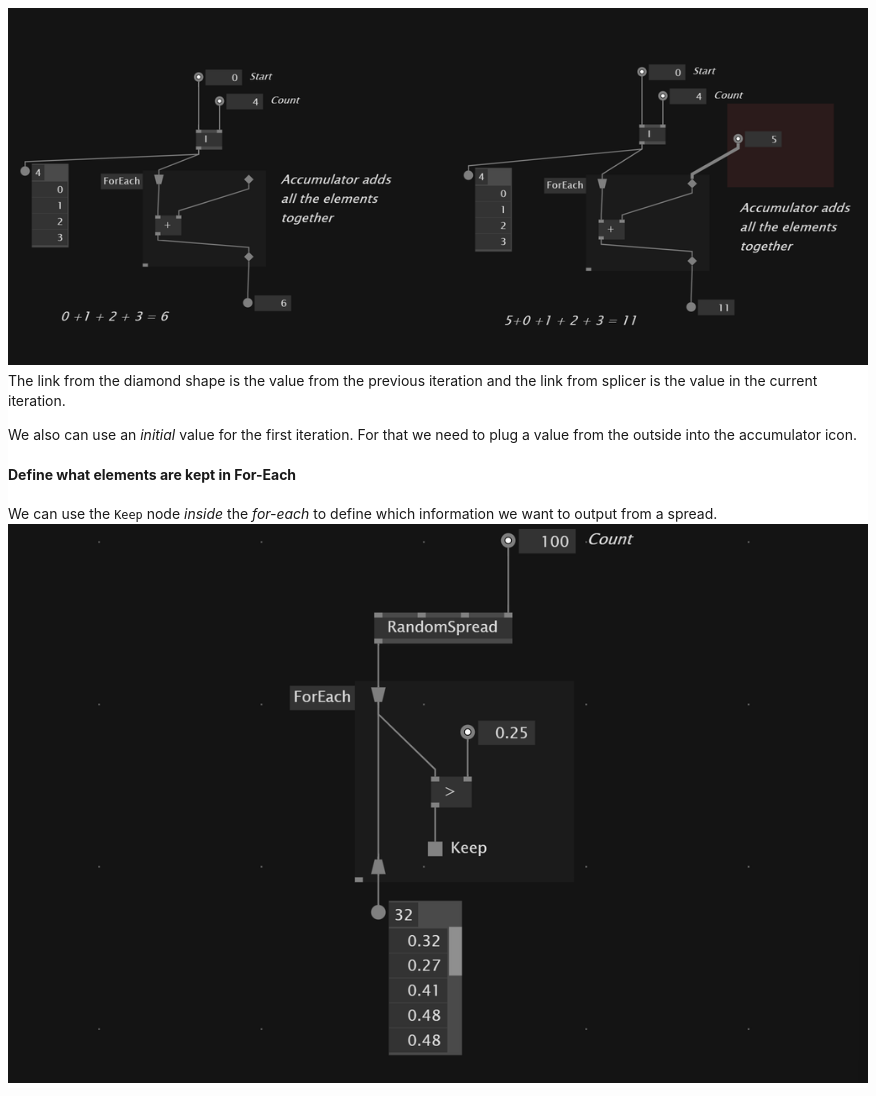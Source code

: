 ![Accumulator](./img/Accumulator.png)
The link from the diamond shape is the value from the previous iteration and the link from splicer is the value in the current iteration.

We also can use an *initial* value for the first iteration. For that we need to plug a value from the outside into the accumulator icon.

#### Define what elements are kept in For-Each
We can use the `Keep` node *inside* the *for-each* to define which information we want to output from a spread.
![Keep Values That are bigger than 0.25 in for each](./img/KeepElementsForEach.png)